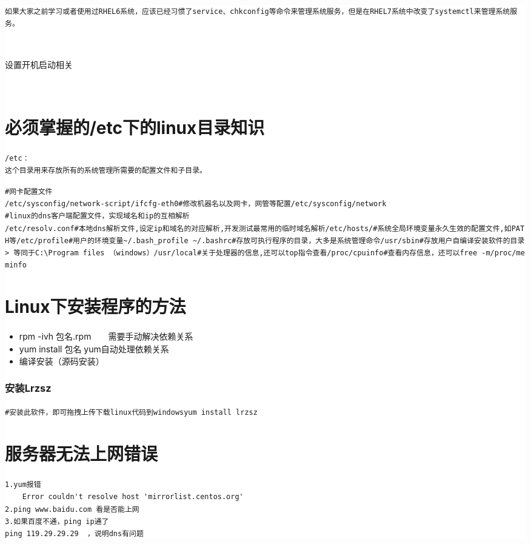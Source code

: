 ```
如果大家之前学习或者使用过RHEL6系统，应该已经习惯了service、chkconfig等命令来管理系统服务，但是在RHEL7系统中改变了systemctl来管理系统服务。
```

<img src="https://images2018.cnblogs.com/blog/1132884/201808/1132884-20180822203754689-685906448.png" alt="" />

设置开机启动相关

<img src="https://images2018.cnblogs.com/blog/1132884/201808/1132884-20180822203941017-626760489.png" alt="" />

# 必须掌握的/etc下的linux目录知识

```
/etc：
这个目录用来存放所有的系统管理所需要的配置文件和子目录。
```

```
#网卡配置文件
/etc/sysconfig/network-script/ifcfg-eth0#修改机器名以及网卡，网管等配置/etc/sysconfig/network
#linux的dns客户端配置文件，实现域名和ip的互相解析
/etc/resolv.conf#本地dns解析文件,设定ip和域名的对应解析,开发测试最常用的临时域名解析/etc/hosts/#系统全局环境变量永久生效的配置文件,如PATH等/etc/profile#用户的环境变量~/.bash_profile ~/.bashrc#存放可执行程序的目录，大多是系统管理命令/usr/sbin#存放用户自编译安装软件的目录  > 等同于C:\Program files （windows）/usr/local#关于处理器的信息,还可以top指令查看/proc/cpuinfo#查看内存信息，还可以free -m/proc/meminfo 
```

# Linux下安装程序的方法

- rpm -ivh 包名.rpm　　需要手动解决依赖关系
- yum install 包名          yum自动处理依赖关系
- 编译安装（源码安装）

### 安装Lrzsz

```
#安装此软件，即可拖拽上传下载linux代码到windowsyum install lrzsz
```

# 服务器无法上网错误

```
1.yum报错
    Error couldn't resolve host 'mirrorlist.centos.org'
2.ping www.baidu.com 看是否能上网
3.如果百度不通，ping ip通了
ping 119.29.29.29  ，说明dns有问题
```
